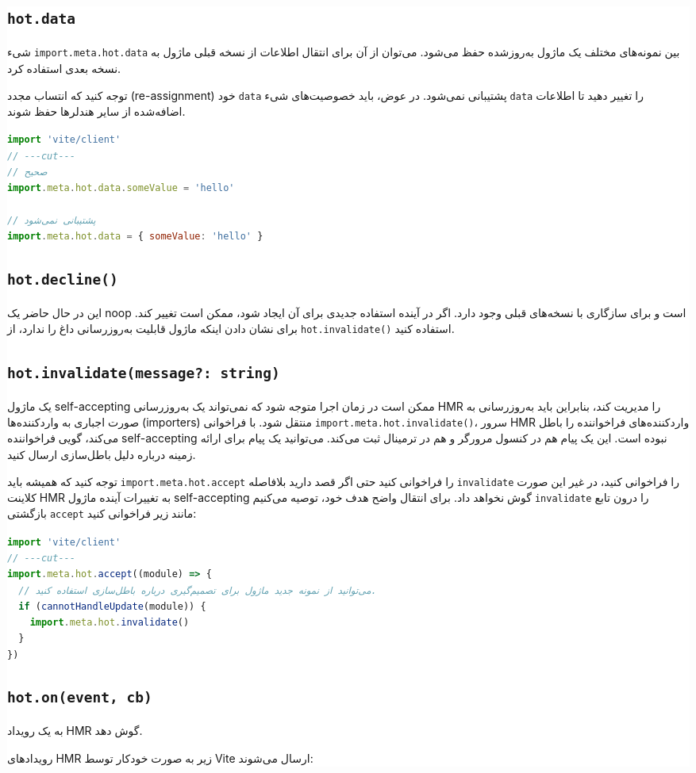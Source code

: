 ## `hot.data`

شیء `import.meta.hot.data` بین نمونه‌های مختلف یک ماژول به‌روزشده حفظ می‌شود. می‌توان از آن برای انتقال اطلاعات از نسخه قبلی ماژول به نسخه بعدی استفاده کرد.

توجه کنید که انتساب مجدد (re-assignment) خود `data` پشتیبانی نمی‌شود. در عوض، باید خصوصیت‌های شیء `data` را تغییر دهید تا اطلاعات اضافه‌شده از سایر هندلرها حفظ شوند.

```js twoslash
import 'vite/client'
// ---cut---
// صحیح
import.meta.hot.data.someValue = 'hello'

// پشتیبانی نمی‌شود
import.meta.hot.data = { someValue: 'hello' }
```

## `hot.decline()`

این در حال حاضر یک noop است و برای سازگاری با نسخه‌های قبلی وجود دارد. اگر در آینده استفاده جدیدی برای آن ایجاد شود، ممکن است تغییر کند. برای نشان دادن اینکه ماژول قابلیت به‌روزرسانی داغ را ندارد، از `hot.invalidate()` استفاده کنید.

## `hot.invalidate(message?: string)`

یک ماژول self-accepting ممکن است در زمان اجرا متوجه شود که نمی‌تواند یک به‌روزرسانی HMR را مدیریت کند، بنابراین باید به‌روزرسانی به صورت اجباری به واردکننده‌ها (importers) منتقل شود. با فراخوانی `import.meta.hot.invalidate()`، سرور HMR واردکننده‌های فراخواننده را باطل می‌کند، گویی فراخواننده self-accepting نبوده است. این یک پیام هم در کنسول مرورگر و هم در ترمینال ثبت می‌کند. می‌توانید یک پیام برای ارائه زمینه درباره دلیل باطل‌سازی ارسال کنید.

توجه کنید که همیشه باید `import.meta.hot.accept` را فراخوانی کنید حتی اگر قصد دارید بلافاصله `invalidate` را فراخوانی کنید، در غیر این صورت کلاینت HMR به تغییرات آینده ماژول self-accepting گوش نخواهد داد. برای انتقال واضح هدف خود، توصیه می‌کنیم `invalidate` را درون تابع بازگشتی `accept` مانند زیر فراخوانی کنید:

```js twoslash
import 'vite/client'
// ---cut---
import.meta.hot.accept((module) => {
  // می‌توانید از نمونه جدید ماژول برای تصمیم‌گیری درباره باطل‌سازی استفاده کنید.
  if (cannotHandleUpdate(module)) {
    import.meta.hot.invalidate()
  }
})
```

## `hot.on(event, cb)`

به یک رویداد HMR گوش دهد.

رویدادهای HMR زیر به صورت خودکار توسط Vite ارسال می‌شوند:

